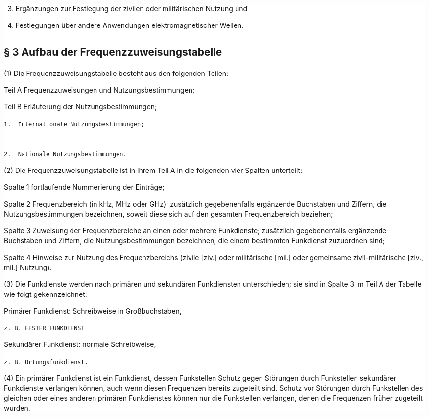 
3.  Ergänzungen zur Festlegung der zivilen oder militärischen Nutzung und


4.  Festlegungen über andere Anwendungen elektromagnetischer Wellen.





## § 3 Aufbau der Frequenzzuweisungstabelle

(1) Die Frequenzzuweisungstabelle besteht aus den folgenden Teilen:

Teil A Frequenzzuweisungen und Nutzungsbestimmungen;


Teil B Erläuterung der Nutzungsbestimmungen;

    1.  Internationale Nutzungsbestimmungen;


    2.  Nationale Nutzungsbestimmungen.







(2) Die Frequenzzuweisungstabelle ist in ihrem Teil A in die folgenden vier Spalten unterteilt:

Spalte 1 fortlaufende Nummerierung der Einträge;


Spalte 2 Frequenzbereich (in kHz, MHz oder GHz); zusätzlich gegebenenfalls ergänzende Buchstaben und Ziffern, die Nutzungsbestimmungen bezeichnen, soweit diese sich auf den gesamten Frequenzbereich beziehen;


Spalte 3 Zuweisung der Frequenzbereiche an einen oder mehrere Funkdienste; zusätzlich gegebenenfalls ergänzende Buchstaben und Ziffern, die Nutzungsbestimmungen bezeichnen, die einem bestimmten Funkdienst zuzuordnen sind;


Spalte 4 Hinweise zur Nutzung des Frequenzbereichs (zivile [ziv.] oder militärische [mil.] oder gemeinsame zivil-militärische [ziv., mil.] Nutzung).




(3) Die Funkdienste werden nach primären und sekundären Funkdiensten unterschieden; sie sind in Spalte 3 im Teil A der Tabelle wie folgt gekennzeichnet:

Primärer Funkdienst: Schreibweise in Großbuchstaben,

    z. B. FESTER FUNKDIENST


Sekundärer Funkdienst: normale Schreibweise,

    z. B. Ortungsfunkdienst.




(4) Ein primärer Funkdienst ist ein Funkdienst, dessen Funkstellen Schutz gegen Störungen durch Funkstellen sekundärer Funkdienste verlangen können, auch wenn diesen Frequenzen bereits zugeteilt sind. Schutz vor Störungen durch Funkstellen des gleichen oder eines anderen primären Funkdienstes können nur die Funkstellen verlangen, denen die Frequenzen früher zugeteilt wurden.


[^f780695_01_BJNR332600013]:     Die Verpflichtungen aus der Richtlinie 98/34/EG des Europäischen Parlaments und des Rates vom 22. Juni 1998 über ein Informationsverfahren auf dem Gebiet der Normen und technischen Vorschriften und der Vorschriften für die Dienste der Informationsgesellschaft (ABl. L 204 vom 21.7.1998, S. 37), zuletzt geändert durch Artikel 26 Absatz 2 der Verordnung (EU) Nr. 1025/2012 des Europäischen Parlaments und des Rates vom 25. Oktober 2012 (ABl. L 316 vom 14.11.2012, S. 12), sind beachtet worden.